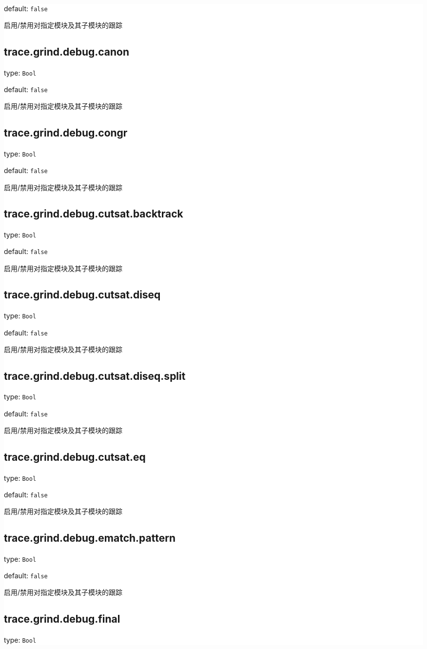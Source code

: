 default: `false`

启用/禁用对指定模块及其子模块的跟踪

## trace.grind.debug.canon
type: `Bool`

default: `false`

启用/禁用对指定模块及其子模块的跟踪

## trace.grind.debug.congr
type: `Bool`

default: `false`

启用/禁用对指定模块及其子模块的跟踪

## trace.grind.debug.cutsat.backtrack
type: `Bool`

default: `false`

启用/禁用对指定模块及其子模块的跟踪

## trace.grind.debug.cutsat.diseq
type: `Bool`

default: `false`

启用/禁用对指定模块及其子模块的跟踪

## trace.grind.debug.cutsat.diseq.split
type: `Bool`

default: `false`

启用/禁用对指定模块及其子模块的跟踪

## trace.grind.debug.cutsat.eq
type: `Bool`

default: `false`

启用/禁用对指定模块及其子模块的跟踪

## trace.grind.debug.ematch.pattern
type: `Bool`

default: `false`

启用/禁用对指定模块及其子模块的跟踪

## trace.grind.debug.final
type: `Bool`
